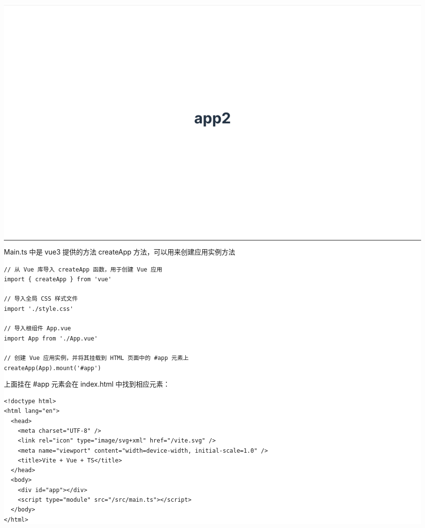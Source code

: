    ![image-20250124142535493](./assets/image-20250124142535493.png)

------

Main.ts 中是 vue3 提供的方法 createApp 方法，可以用来创建应用实例方法

```vue
// 从 Vue 库导入 createApp 函数，用于创建 Vue 应用
import { createApp } from 'vue'  

// 导入全局 CSS 样式文件
import './style.css'  

// 导入根组件 App.vue
import App from './App.vue'  

// 创建 Vue 应用实例，并将其挂载到 HTML 页面中的 #app 元素上
createApp(App).mount('#app')  
```

上面挂在 #app 元素会在 index.html 中找到相应元素：

```vue
<!doctype html>
<html lang="en">
  <head>
    <meta charset="UTF-8" />
    <link rel="icon" type="image/svg+xml" href="/vite.svg" />
    <meta name="viewport" content="width=device-width, initial-scale=1.0" />
    <title>Vite + Vue + TS</title>
  </head>
  <body>
    <div id="app"></div>
    <script type="module" src="/src/main.ts"></script>
  </body>
</html>
```
